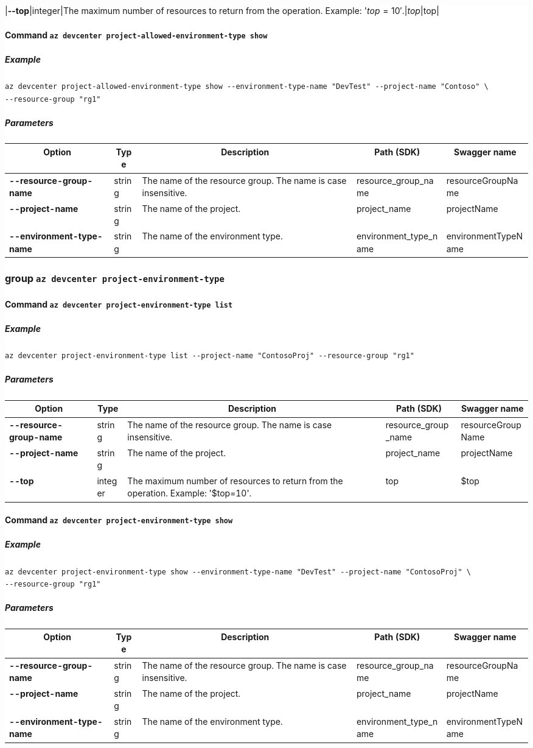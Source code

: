 |**--top**|integer|The maximum number of resources to return from the operation. Example: '$top=10'.|top|$top|

#### <a name="ProjectAllowedEnvironmentTypesGet">Command `az devcenter project-allowed-environment-type show`</a>

##### <a name="ExamplesProjectAllowedEnvironmentTypesGet">Example</a>
```
az devcenter project-allowed-environment-type show --environment-type-name "DevTest" --project-name "Contoso" \
--resource-group "rg1"
```
##### <a name="ParametersProjectAllowedEnvironmentTypesGet">Parameters</a> 
|Option|Type|Description|Path (SDK)|Swagger name|
|------|----|-----------|----------|------------|
|**--resource-group-name**|string|The name of the resource group. The name is case insensitive.|resource_group_name|resourceGroupName|
|**--project-name**|string|The name of the project.|project_name|projectName|
|**--environment-type-name**|string|The name of the environment type.|environment_type_name|environmentTypeName|

### group `az devcenter project-environment-type`
#### <a name="ProjectEnvironmentTypesList">Command `az devcenter project-environment-type list`</a>

##### <a name="ExamplesProjectEnvironmentTypesList">Example</a>
```
az devcenter project-environment-type list --project-name "ContosoProj" --resource-group "rg1"
```
##### <a name="ParametersProjectEnvironmentTypesList">Parameters</a> 
|Option|Type|Description|Path (SDK)|Swagger name|
|------|----|-----------|----------|------------|
|**--resource-group-name**|string|The name of the resource group. The name is case insensitive.|resource_group_name|resourceGroupName|
|**--project-name**|string|The name of the project.|project_name|projectName|
|**--top**|integer|The maximum number of resources to return from the operation. Example: '$top=10'.|top|$top|

#### <a name="ProjectEnvironmentTypesGet">Command `az devcenter project-environment-type show`</a>

##### <a name="ExamplesProjectEnvironmentTypesGet">Example</a>
```
az devcenter project-environment-type show --environment-type-name "DevTest" --project-name "ContosoProj" \
--resource-group "rg1"
```
##### <a name="ParametersProjectEnvironmentTypesGet">Parameters</a> 
|Option|Type|Description|Path (SDK)|Swagger name|
|------|----|-----------|----------|------------|
|**--resource-group-name**|string|The name of the resource group. The name is case insensitive.|resource_group_name|resourceGroupName|
|**--project-name**|string|The name of the project.|project_name|projectName|
|**--environment-type-name**|string|The name of the environment type.|environment_type_name|environmentTypeName|
